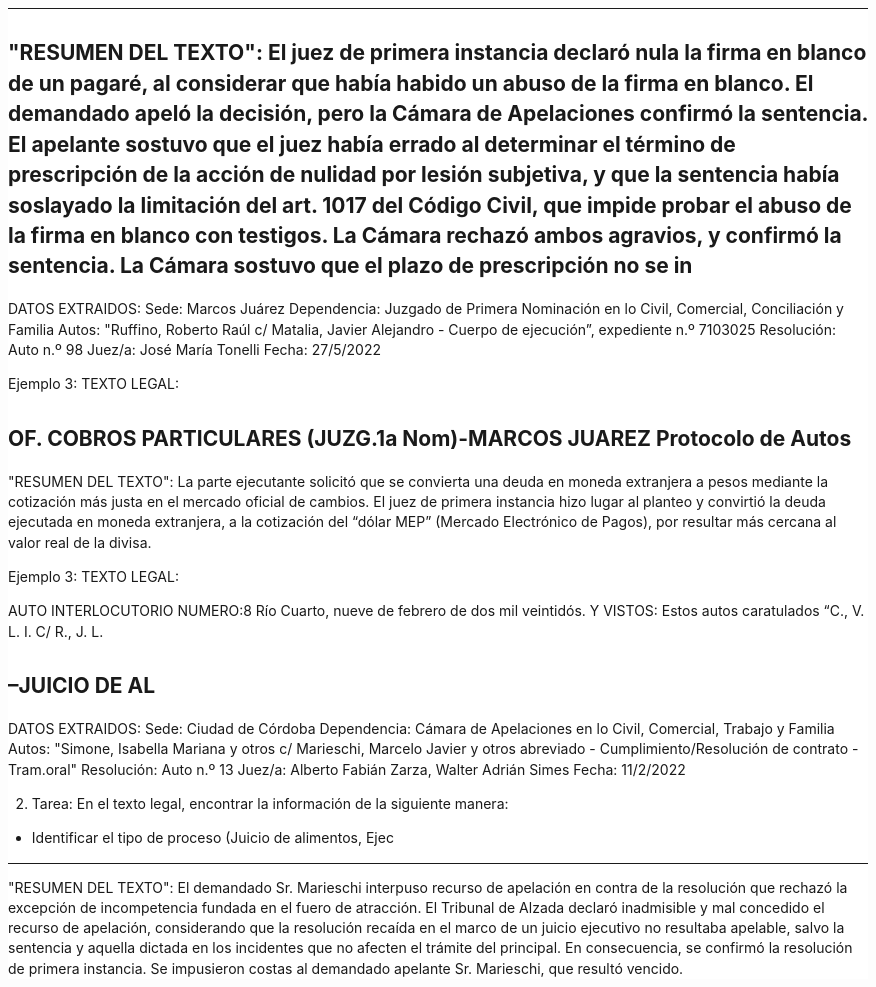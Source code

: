 -------------------
"RESUMEN DEL TEXTO":
El juez de primera instancia declaró nula la firma en blanco de un pagaré, al considerar que
había habido un abuso de la firma en blanco. El demandado apeló la decisión, pero la Cámara de
Apelaciones confirmó la sentencia. El apelante sostuvo que el juez había errado al determinar el
término de prescripción de la acción de nulidad por lesión subjetiva, y que la sentencia había
soslayado la limitación del art. 1017 del Código Civil, que impide probar el abuso de la firma en
blanco con testigos. La Cámara rechazó ambos agravios, y confirmó la sentencia. La Cámara
sostuvo que el plazo de prescripción no se in
-------------------
DATOS EXTRAIDOS:
Sede: Marcos Juárez
Dependencia: Juzgado de Primera Nominación en lo Civil, Comercial, Conciliación y Familia
Autos: "Ruffino, Roberto Raúl c/ Matalia, Javier Alejandro - Cuerpo de ejecución”, expediente n.º 7103025
Resolución: Auto n.º 98
Juez/a: José María Tonelli
Fecha: 27/5/2022

Ejemplo 3:
TEXTO LEGAL:

OF. COBROS PARTICULARES (JUZG.1a
Nom)-MARCOS JUAREZ
Protocolo de Autos
-------------------
"RESUMEN DEL TEXTO":
La parte ejecutante solicitó que se convierta una deuda en moneda extranjera a
pesos mediante la cotización más justa en el mercado oficial de cambios. El juez de
primera instancia hizo lugar al planteo y convirtió la deuda ejecutada en moneda
extranjera, a la cotización del “dólar MEP” (Mercado Electrónico de Pagos), por
resultar más cercana al valor real de la divisa.

Ejemplo 3:
TEXTO LEGAL:

AUTO INTERLOCUTORIO NUMERO:8
Río Cuarto, nueve de febrero de dos mil veintidós.
Y VISTOS:
Estos autos caratulados “C., V. L. I. C/ R., J. L.

–JUICIO DE AL
-------------------
DATOS EXTRAIDOS:
Sede: Ciudad de Córdoba
Dependencia: Cámara de Apelaciones en lo Civil, Comercial, Trabajo y Familia
Autos: "Simone, Isabella Mariana y otros c/ Marieschi, Marcelo Javier y otros abreviado - Cumplimiento/Resolución de contrato - Tram.oral"
Resolución: Auto n.º 13
Juez/a: Alberto Fabián Zarza, Walter Adrián Simes
Fecha: 11/2/2022

2. Tarea: En el texto legal, encontrar la información de la siguiente manera:
- Identificar el tipo de proceso (Juicio de alimentos, Ejec
-------------------
"RESUMEN DEL TEXTO":
El demandado Sr. Marieschi interpuso recurso de apelación en contra de la
resolución que rechazó la excepción de incompetencia fundada en el fuero de
atracción. El Tribunal de Alzada declaró inadmisible y mal concedido el recurso
de apelación, considerando que la resolución recaída en el marco de un juicio
ejecutivo no resultaba apelable, salvo la sentencia y aquella dictada en los
incidentes que no afecten el trámite del principal. En consecuencia, se
confirmó la resolución de primera instancia. Se impusieron costas al demandado
apelante Sr. Marieschi, que resultó vencido. 
